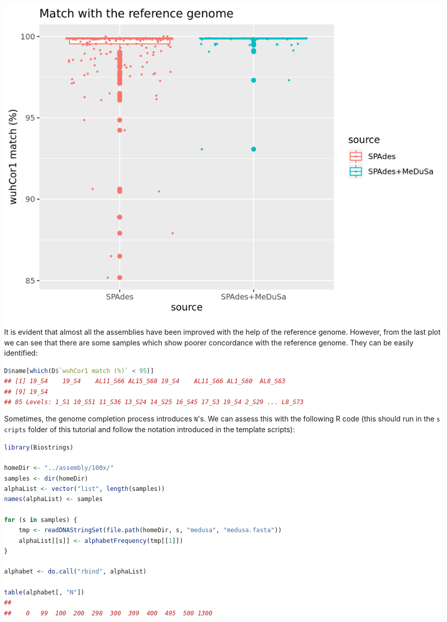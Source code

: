 ![](figures/tut-plot-11-1.png)

It is evident that almost all the assemblies have been improved with the help of the reference genome. However, from the last plot we can see that there are some samples which show poorer concordance with the reference genome. They can be easily identified:

``` r
D$name[which(D$`wuhCor1 match (%)` < 95)]
## [1] 19_S4    19_S4    AL11_S66 AL15_S68 19_S4    AL11_S66 AL1_S60  AL8_S63 
## [9] 19_S4   
## 85 Levels: 1_S1 10_S51 11_S36 13_S24 14_S25 16_S45 17_S3 19_S4 2_S29 ... L8_S73
```

Sometimes, the genome completion process introduces `N`'s. We can assess this with the following R code (this should run in the `scripts` folder of this tutorial and follow the notation introduced in the template scripts):

``` r
library(Biostrings)

homeDir <- "../assembly/100x/"
samples <- dir(homeDir)
alphaList <- vector("list", length(samples))
names(alphaList) <- samples

for (s in samples) {
    tmp <- readDNAStringSet(file.path(homeDir, s, "medusa", "medusa.fasta"))
    alphaList[[s]] <- alphabetFrequency(tmp[[1]])
}

alphabet <- do.call("rbind", alphaList)

table(alphabet[, "N"])
## 
##    0   99  100  200  298  300  399  400  495  500 1300 
```